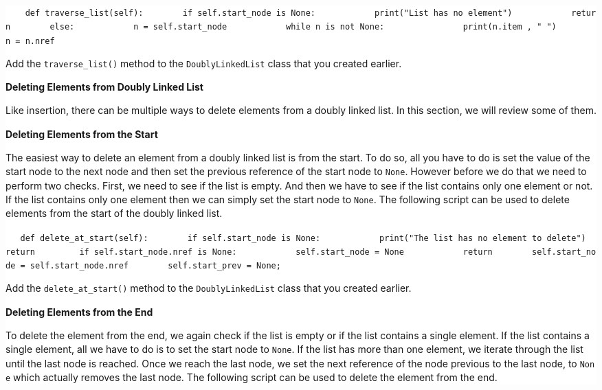         def traverse_list(self):        if self.start_node is None:            print("List has no element")            return        else:            n = self.start_node            while n is not None:                print(n.item , " ")                n = n.nref

<span class="text-4505230f--TextH400-3033861f--textContentFamily-49a318e1"><span data-key="aa775a0884154b8eaf1e87f177435ef7"><span data-offset-key="aa775a0884154b8eaf1e87f177435ef7:0">Add the </span><span data-offset-key="aa775a0884154b8eaf1e87f177435ef7:1">`traverse_list()`</span><span data-offset-key="aa775a0884154b8eaf1e87f177435ef7:2"> method to the </span><span data-offset-key="aa775a0884154b8eaf1e87f177435ef7:3">`DoublyLinkedList`</span><span data-offset-key="aa775a0884154b8eaf1e87f177435ef7:4"> class that you created earlier.</span></span></span>

<span class="text-4505230f--TextH400-3033861f--textContentFamily-49a318e1"><span data-key="64501ed6dba34326b573f83dfbf5ed80"><span data-offset-key="64501ed6dba34326b573f83dfbf5ed80:0">**Deleting Elements from Doubly Linked List**</span></span></span>

<span class="text-4505230f--TextH400-3033861f--textContentFamily-49a318e1"><span data-key="bbf3a287d79b4a76894aefdb2e2164a1"><span data-offset-key="bbf3a287d79b4a76894aefdb2e2164a1:0">Like insertion, there can be multiple ways to delete elements from a doubly linked list. In this section, we will review some of them.</span></span></span>

<span class="text-4505230f--TextH400-3033861f--textContentFamily-49a318e1"><span data-key="47acbc198d8b4522a9bbb4d710500df3"><span data-offset-key="47acbc198d8b4522a9bbb4d710500df3:0">**Deleting Elements from the Start**</span></span></span>

<span class="text-4505230f--TextH400-3033861f--textContentFamily-49a318e1"><span data-key="be64b9b9b5174621bce25d0a932f9bf0"><span data-offset-key="be64b9b9b5174621bce25d0a932f9bf0:0">The easiest way to delete an element from a doubly linked list is from the start. To do so, all you have to do is set the value of the start node to the next node and then set the previous reference of the start node to </span><span data-offset-key="be64b9b9b5174621bce25d0a932f9bf0:1">`None`</span><span data-offset-key="be64b9b9b5174621bce25d0a932f9bf0:2">. However before we do that we need to perform two checks. First, we need to see if the list is empty. And then we have to see if the list contains only one element or not. If the list contains only one element then we can simply set the start node to </span><span data-offset-key="be64b9b9b5174621bce25d0a932f9bf0:3">`None`</span><span data-offset-key="be64b9b9b5174621bce25d0a932f9bf0:4">. The following script can be used to delete elements from the start of the doubly linked list.</span></span></span>

       def delete_at_start(self):        if self.start_node is None:            print("The list has no element to delete")            return         if self.start_node.nref is None:            self.start_node = None            return        self.start_node = self.start_node.nref        self.start_prev = None;

<span class="text-4505230f--TextH400-3033861f--textContentFamily-49a318e1"><span data-key="066f7112221c4885af9dbc2c9cc14a0e"><span data-offset-key="066f7112221c4885af9dbc2c9cc14a0e:0">Add the </span><span data-offset-key="066f7112221c4885af9dbc2c9cc14a0e:1">`delete_at_start()`</span><span data-offset-key="066f7112221c4885af9dbc2c9cc14a0e:2"> method to the </span><span data-offset-key="066f7112221c4885af9dbc2c9cc14a0e:3">`DoublyLinkedList`</span><span data-offset-key="066f7112221c4885af9dbc2c9cc14a0e:4"> class that you created earlier.</span></span></span>

<span class="text-4505230f--TextH400-3033861f--textContentFamily-49a318e1"><span data-key="278ae67972884719a09ff0a378b30568"><span data-offset-key="278ae67972884719a09ff0a378b30568:0">**Deleting Elements from the End**</span></span></span>

<span class="text-4505230f--TextH400-3033861f--textContentFamily-49a318e1"><span data-key="3486f517ea4a4bb0ad57b8380d24dea8"><span data-offset-key="3486f517ea4a4bb0ad57b8380d24dea8:0">To delete the element from the end, we again check if the list is empty or if the list contains a single element. If the list contains a single element, all we have to do is to set the start node to </span><span data-offset-key="3486f517ea4a4bb0ad57b8380d24dea8:1">`None`</span><span data-offset-key="3486f517ea4a4bb0ad57b8380d24dea8:2">. If the list has more than one element, we iterate through the list until the last node is reached. Once we reach the last node, we set the next reference of the node previous to the last node, to </span><span data-offset-key="3486f517ea4a4bb0ad57b8380d24dea8:3">`None`</span><span data-offset-key="3486f517ea4a4bb0ad57b8380d24dea8:4"> which actually removes the last node. The following script can be used to delete the element from the end.</span></span></span>
